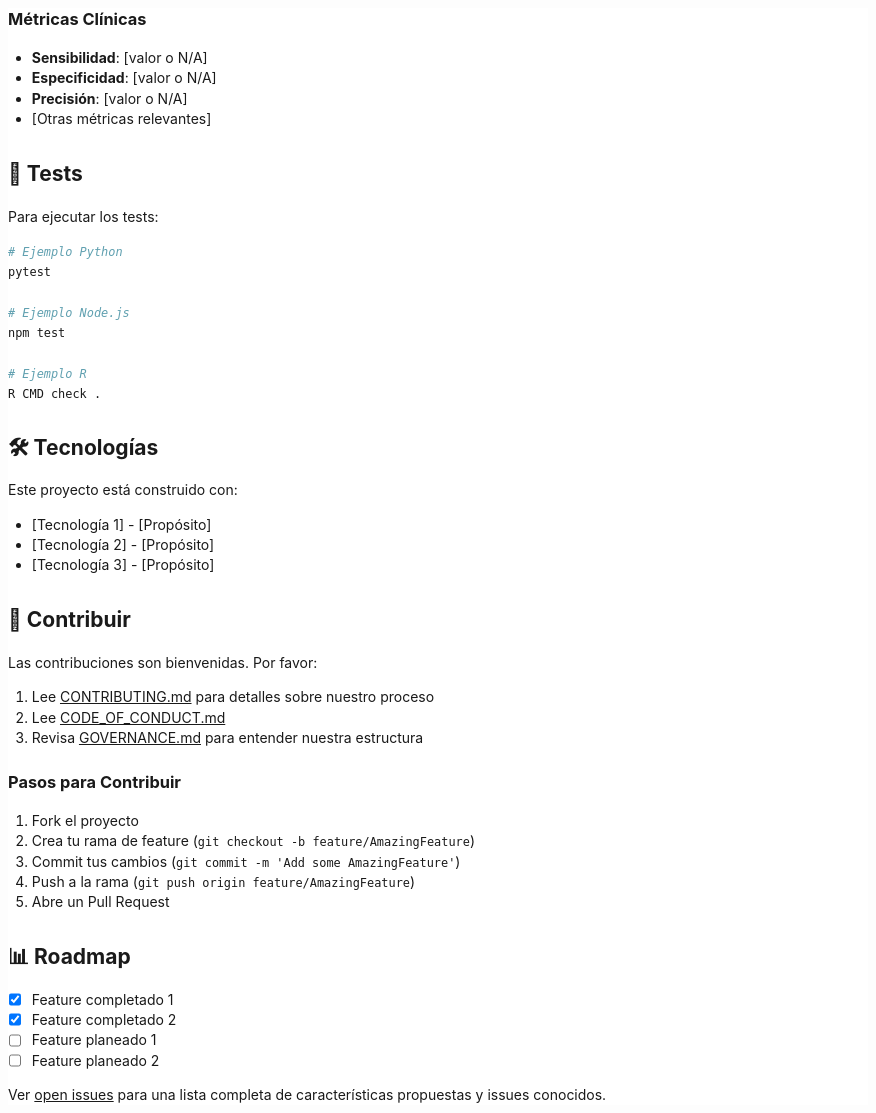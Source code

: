 ### Métricas Clínicas
- **Sensibilidad**: [valor o N/A]
- **Especificidad**: [valor o N/A]
- **Precisión**: [valor o N/A]
- [Otras métricas relevantes]

## 🧪 Tests

Para ejecutar los tests:

```bash
# Ejemplo Python
pytest

# Ejemplo Node.js
npm test

# Ejemplo R
R CMD check .
```

## 🛠️ Tecnologías

Este proyecto está construido con:
- [Tecnología 1] - [Propósito]
- [Tecnología 2] - [Propósito]
- [Tecnología 3] - [Propósito]

## 🤝 Contribuir

Las contribuciones son bienvenidas. Por favor:

1. Lee [CONTRIBUTING.md](../../CONTRIBUTING.md) para detalles sobre nuestro proceso
2. Lee [CODE_OF_CONDUCT.md](../../CODE_OF_CONDUCT.md) 
3. Revisa [GOVERNANCE.md](../../GOVERNANCE.md) para entender nuestra estructura

### Pasos para Contribuir
1. Fork el proyecto
2. Crea tu rama de feature (`git checkout -b feature/AmazingFeature`)
3. Commit tus cambios (`git commit -m 'Add some AmazingFeature'`)
4. Push a la rama (`git push origin feature/AmazingFeature`)
5. Abre un Pull Request

## 📊 Roadmap

- [x] Feature completado 1
- [x] Feature completado 2
- [ ] Feature planeado 1
- [ ] Feature planeado 2

Ver [open issues](https://github.com/Git-MedUC/nombre-del-proyecto/issues) para una lista completa de características propuestas y issues conocidos.
